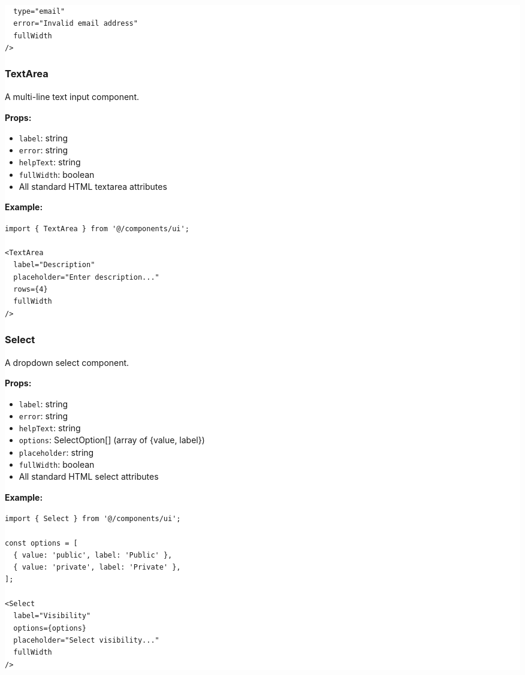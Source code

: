 ```tsx
  type="email"
  error="Invalid email address"
  fullWidth
/>
```

### TextArea

A multi-line text input component.

**Props:**
- `label`: string
- `error`: string
- `helpText`: string
- `fullWidth`: boolean
- All standard HTML textarea attributes

**Example:**
```tsx
import { TextArea } from '@/components/ui';

<TextArea
  label="Description"
  placeholder="Enter description..."
  rows={4}
  fullWidth
/>
```

### Select

A dropdown select component.

**Props:**
- `label`: string
- `error`: string
- `helpText`: string
- `options`: SelectOption[] (array of {value, label})
- `placeholder`: string
- `fullWidth`: boolean
- All standard HTML select attributes

**Example:**
```tsx
import { Select } from '@/components/ui';

const options = [
  { value: 'public', label: 'Public' },
  { value: 'private', label: 'Private' },
];

<Select
  label="Visibility"
  options={options}
  placeholder="Select visibility..."
  fullWidth
/>
```
